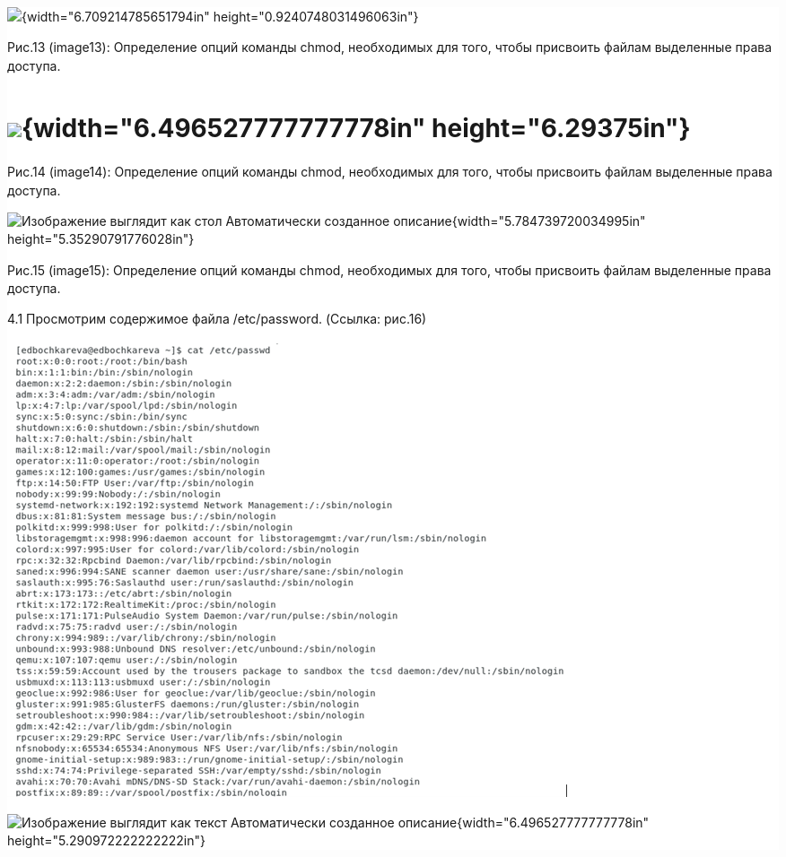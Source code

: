 
![](media/image13.png){width="6.709214785651794in"
height="0.9240748031496063in"}

Рис.13 (image13): Определение опций команды chmod, необходимых для того,
чтобы присвоить файлам выделенные права доступа.

# ![](media/image14.png){width="6.496527777777778in" height="6.29375in"}

Рис.14 (image14): Определение опций команды chmod, необходимых для того,
чтобы присвоить файлам выделенные права доступа.

![Изображение выглядит как стол Автоматически созданное
описание](media/image15.png){width="5.784739720034995in"
height="5.35290791776028in"}

Рис.15 (image15): Определение опций команды chmod, необходимых для того,
чтобы присвоить файлам выделенные права доступа.

4.1 Просмотрим содержимое файла /etc/password. (Ссылка: риc.16)

![](image/image16.png)


![Изображение выглядит как текст Автоматически созданное
описание](media/image16.png){width="6.496527777777778in"
height="5.290972222222222in"}
